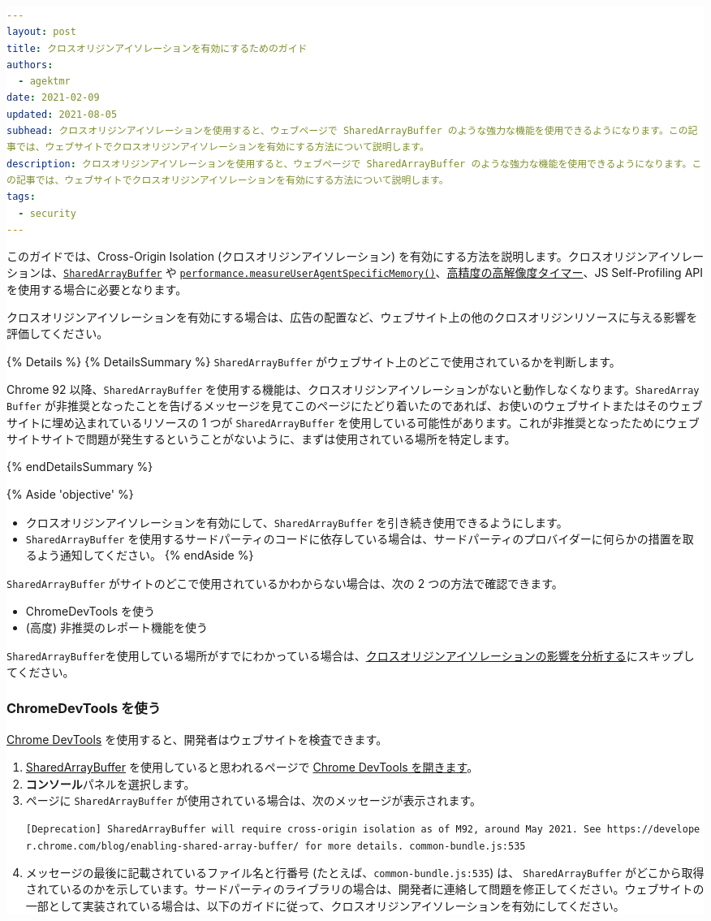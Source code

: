 ```yaml
---
layout: post
title: クロスオリジンアイソレーションを有効にするためのガイド
authors:
  - agektmr
date: 2021-02-09
updated: 2021-08-05
subhead: クロスオリジンアイソレーションを使用すると、ウェブページで SharedArrayBuffer のような強力な機能を使用できるようになります。この記事では、ウェブサイトでクロスオリジンアイソレーションを有効にする方法について説明します。
description: クロスオリジンアイソレーションを使用すると、ウェブページで SharedArrayBuffer のような強力な機能を使用できるようになります。この記事では、ウェブサイトでクロスオリジンアイソレーションを有効にする方法について説明します。
tags:
  - security
---
```


このガイドでは、Cross-Origin Isolation (クロスオリジンアイソレーション) を有効にする方法を説明します。クロスオリジンアイソレーションは、[`SharedArrayBuffer`](https://developer.mozilla.org/docs/Web/JavaScript/Reference/Global_Objects/SharedArrayBuffer) や [`performance.measureUserAgentSpecificMemory()`](/monitor-total-page-memory-usage/)、[高精度の高解像度タイマー](https://developer.chrome.com/blog/cross-origin-isolated-hr-timers/)、JS Self-Profiling API を使用する場合に必要となります。

クロスオリジンアイソレーションを有効にする場合は、広告の配置など、ウェブサイト上の他のクロスオリジンリソースに与える影響を評価してください。

{% Details %} {% DetailsSummary %} `SharedArrayBuffer` がウェブサイト上のどこで使用されているかを判断します。

Chrome 92 以降、`SharedArrayBuffer` を使用する機能は、クロスオリジンアイソレーションがないと動作しなくなります。`SharedArrayBuffer` が非推奨となったことを告げるメッセージを見てこのページにたどり着いたのであれば、お使いのウェブサイトまたはそのウェブサイトに埋め込まれているリソースの 1 つが `SharedArrayBuffer` を使用している可能性があります。これが非推奨となったためにウェブサイトサイトで問題が発生するということがないように、まずは使用されている場所を特定します。

{% endDetailsSummary %}

{% Aside 'objective' %}

- クロスオリジンアイソレーションを有効にして、`SharedArrayBuffer` を引き続き使用できるようにします。
- `SharedArrayBuffer` を使用するサードパーティのコードに依存している場合は、サードパーティのプロバイダーに何らかの措置を取るよう通知してください。 {% endAside %}

`SharedArrayBuffer` がサイトのどこで使用されているかわからない場合は、次の 2 つの方法で確認できます。

- ChromeDevTools を使う
- (高度) 非推奨のレポート機能を使う

`SharedArrayBuffer`を使用している場所がすでにわかっている場合は、[クロスオリジンアイソレーションの影響を分析する](#analysis)にスキップしてください。

### ChromeDevTools を使う

[Chrome DevTools](https://developers.google.com/web/tools/chrome-devtools/open) を使用すると、開発者はウェブサイトを検査できます。

1. [SharedArrayBuffer](https://developers.google.com/web/tools/chrome-devtools/open) を使用していると思われるページで [Chrome DevTools を開きます](https://developers.google.com/web/tools/chrome-devtools/open)。
2. **コンソール**パネルを選択します。
3. ページに `SharedArrayBuffer` が使用されている場合は、次のメッセージが表示されます。
    ```text
    [Deprecation] SharedArrayBuffer will require cross-origin isolation as of M92, around May 2021. See https://developer.chrome.com/blog/enabling-shared-array-buffer/ for more details. common-bundle.js:535
    ```
4. メッセージの最後に記載されているファイル名と行番号 (たとえば、`common-bundle.js:535`) は、 `SharedArrayBuffer` がどこから取得されているのかを示しています。サードパーティのライブラリの場合は、開発者に連絡して問題を修正してください。ウェブサイトの一部として実装されている場合は、以下のガイドに従って、クロスオリジンアイソレーションを有効にしてください。
